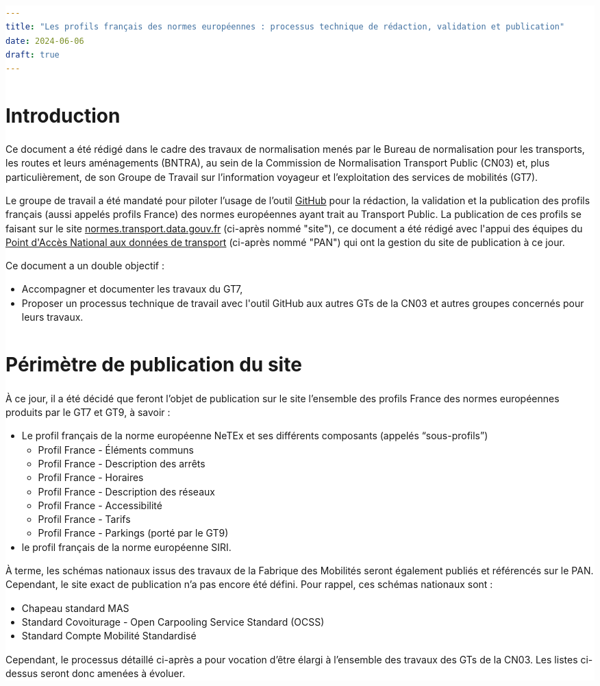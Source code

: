 ```yaml
---
title: "Les profils français des normes européennes : processus technique de rédaction, validation et publication"
date: 2024-06-06
draft: true
---
```


# Introduction
Ce document a été rédigé dans le cadre des travaux de normalisation menés par le Bureau de normalisation pour les transports, les routes et leurs aménagements (BNTRA), au sein de la Commission de Normalisation Transport Public (CN03) et, plus particulièrement, de son Groupe de Travail sur l’information voyageur et l’exploitation des services de mobilités (GT7).

Le groupe de travail a été mandaté pour piloter l’usage de l’outil [GitHub](https://github.com/) pour la rédaction, la validation et la publication des profils français (aussi appelés profils France) des normes européennes ayant trait au Transport Public. La publication de ces profils se faisant sur le site [normes.transport.data.gouv.fr](https://normes.transport.data.gouv.fr/) (ci-après nommé "site"), ce document a été rédigé avec l'appui des équipes du [Point d'Accès National aux données de transport](https://transport.data.gouv.fr/) (ci-après nommé "PAN") qui ont la gestion du site de publication à ce jour.

Ce document a un double objectif :
- Accompagner et documenter les travaux du GT7,
- Proposer un processus technique de travail avec l'outil GitHub aux autres GTs de la CN03 et autres groupes concernés pour leurs travaux.


# Périmètre de publication du site
À ce jour, il a été décidé que feront l’objet de publication sur le site l’ensemble des profils France des normes européennes produits par le GT7 et GT9, à savoir :
- Le profil français  de la norme européenne NeTEx et ses différents composants (appelés “sous-profils”)
  - Profil France - Éléments communs
  - Profil France - Description des arrêts
  - Profil France - Horaires
  - Profil France - Description des réseaux
  - Profil France - Accessibilité
  - Profil France - Tarifs
  - Profil France - Parkings (porté par le GT9)
- le profil français de la norme européenne SIRI.

À terme, les schémas nationaux issus des travaux de la Fabrique des Mobilités seront également publiés et référencés sur le PAN. Cependant, le site exact de publication n’a pas encore été défini. Pour rappel, ces schémas nationaux sont :
- Chapeau standard MAS
- Standard Covoiturage - Open Carpooling Service Standard (OCSS)
- Standard Compte Mobilité Standardisé

Cependant, le processus détaillé ci-après a pour vocation d’être élargi à l’ensemble des travaux des GTs de la CN03. Les listes ci-dessus seront donc amenées à évoluer.
